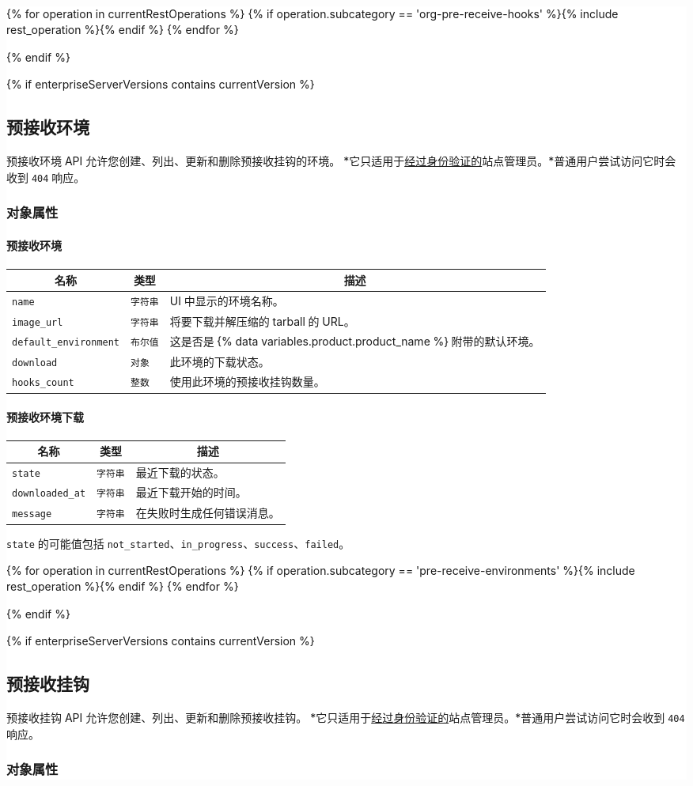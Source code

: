 {% for operation in currentRestOperations %}
  {% if operation.subcategory == 'org-pre-receive-hooks' %}{% include rest_operation %}{% endif %}
{% endfor %}

{% endif %}

{% if enterpriseServerVersions contains currentVersion %}

## 预接收环境

预接收环境 API 允许您创建、列出、更新和删除预接收挂钩的环境。 *它只适用于[经过身份验证的](/rest/overview/resources-in-the-rest-api#authentication)站点管理员。*普通用户尝试访问它时会收到 `404` 响应。

### 对象属性

#### 预接收环境

| 名称                    | 类型    | 描述                                                      |
| --------------------- | ----- | ------------------------------------------------------- |
| `name`                | `字符串` | UI 中显示的环境名称。                                            |
| `image_url`           | `字符串` | 将要下载并解压缩的 tarball 的 URL。                                |
| `default_environment` | `布尔值` | 这是否是 {% data variables.product.product_name %} 附带的默认环境。 |
| `download`            | `对象`  | 此环境的下载状态。                                               |
| `hooks_count`         | `整数`  | 使用此环境的预接收挂钩数量。                                          |

#### 预接收环境下载

| 名称              | 类型    | 描述            |
| --------------- | ----- | ------------- |
| `state`         | `字符串` | 最近下载的状态。      |
| `downloaded_at` | `字符串` | 最近下载开始的时间。    |
| `message`       | `字符串` | 在失败时生成任何错误消息。 |

`state` 的可能值包括 `not_started`、`in_progress`、`success`、`failed`。

{% for operation in currentRestOperations %}
  {% if operation.subcategory == 'pre-receive-environments' %}{% include rest_operation %}{% endif %}
{% endfor %}

{% endif %}

{% if enterpriseServerVersions contains currentVersion %}
## 预接收挂钩

预接收挂钩 API 允许您创建、列出、更新和删除预接收挂钩。 *它只适用于[经过身份验证的](/rest/overview/resources-in-the-rest-api#authentication)站点管理员。*普通用户尝试访问它时会收到 `404` 响应。

### 对象属性
